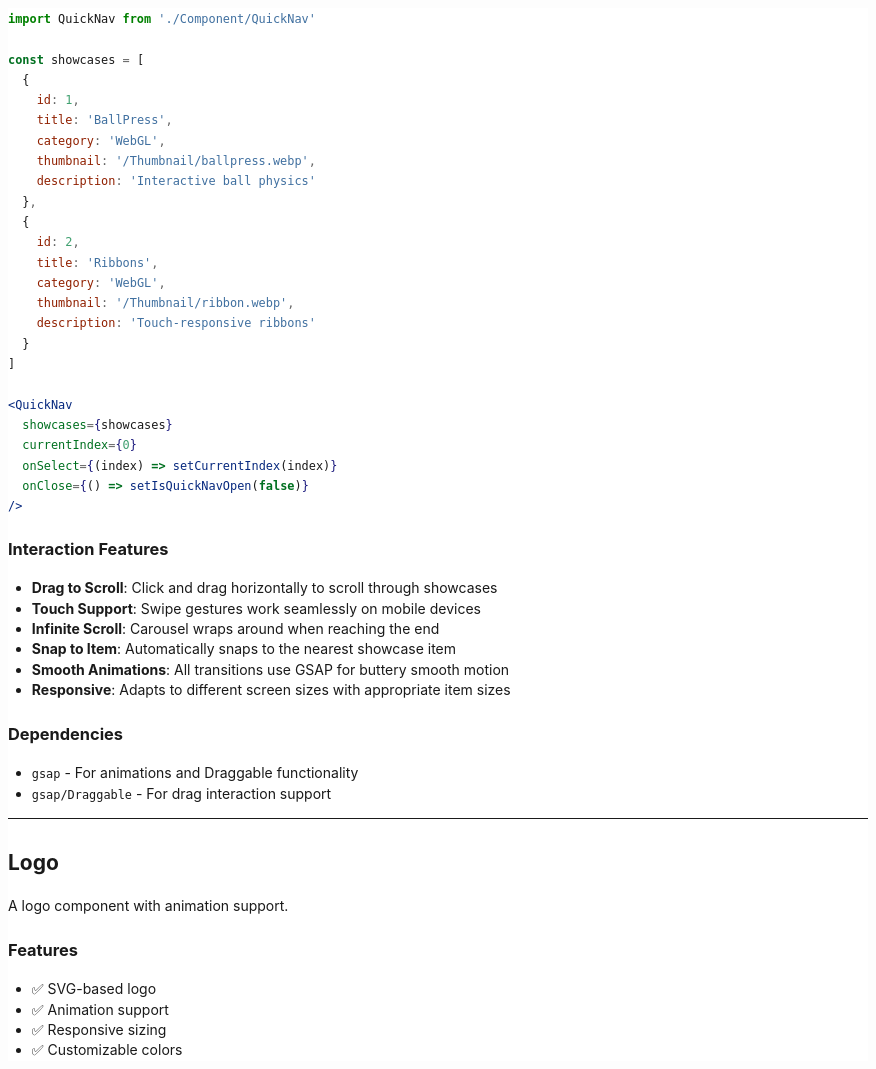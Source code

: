 ```jsx
import QuickNav from './Component/QuickNav'

const showcases = [
  {
    id: 1,
    title: 'BallPress',
    category: 'WebGL',
    thumbnail: '/Thumbnail/ballpress.webp',
    description: 'Interactive ball physics'
  },
  {
    id: 2,
    title: 'Ribbons',
    category: 'WebGL',
    thumbnail: '/Thumbnail/ribbon.webp',
    description: 'Touch-responsive ribbons'
  }
]

<QuickNav 
  showcases={showcases}
  currentIndex={0}
  onSelect={(index) => setCurrentIndex(index)}
  onClose={() => setIsQuickNavOpen(false)}
/>
```

### Interaction Features

- **Drag to Scroll**: Click and drag horizontally to scroll through showcases
- **Touch Support**: Swipe gestures work seamlessly on mobile devices
- **Infinite Scroll**: Carousel wraps around when reaching the end
- **Snap to Item**: Automatically snaps to the nearest showcase item
- **Smooth Animations**: All transitions use GSAP for buttery smooth motion
- **Responsive**: Adapts to different screen sizes with appropriate item sizes

### Dependencies
- `gsap` - For animations and Draggable functionality
- `gsap/Draggable` - For drag interaction support

---

## Logo

A logo component with animation support.

### Features
- ✅ SVG-based logo
- ✅ Animation support
- ✅ Responsive sizing
- ✅ Customizable colors
